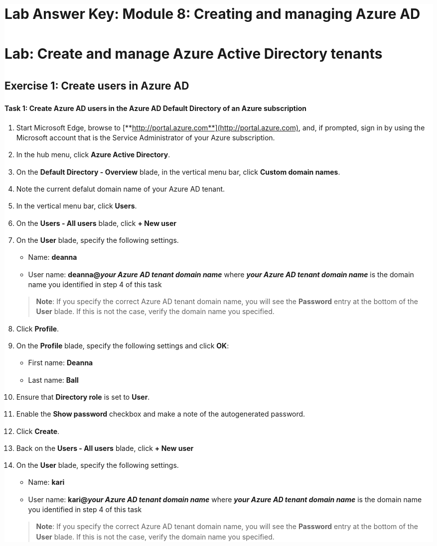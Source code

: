 ﻿# Lab Answer Key:  Module 8: Creating and managing Azure AD
# Lab: Create and manage Azure Active Directory tenants
  
## Exercise 1: Create users in Azure AD
  
#### Task 1: Create Azure AD users in the Azure AD Default Directory of an Azure subscription
  
1. Start Microsoft Edge, browse to [**http://portal.azure.com**](http://portal.azure.com), and, if prompted, sign in by using the Microsoft account that is the Service Administrator of your Azure subscription.

1. In the hub menu, click **Azure Active Directory**. 

1. On the **Default Directory - Overview** blade, in the vertical menu bar, click **Custom domain names**.

1. Note the current defalut domain name of your Azure AD tenant.

1. In the vertical menu bar, click **Users**.

1. On the **Users - All users** blade, click **+ New user**

1. On the **User** blade, specify the following settings.

    - Name: **deanna**

    - User name: **deanna\@*your Azure AD tenant domain name*** where ***your Azure AD tenant domain name*** is the domain name you identified in step 4 of this task

    > **Note**: If you specify the correct Azure AD tenant domain name, you will see the **Password** entry at the bottom of the **User** blade. If this is not the case, verify the domain name you specified. 

1. Click **Profile**. 

1. On the **Profile** blade, specify the following settings and click **OK**:

    - First name: **Deanna**

    - Last name: **Ball**

1. Ensure that **Directory role** is set to **User**.

1. Enable the **Show password** checkbox and make a note of the autogenerated password.

1. Click **Create**.

1. Back on the **Users - All users** blade, click **+ New user**

1. On the **User** blade, specify the following settings.

    - Name: **kari**

    - User name: **kari\@*your Azure AD tenant domain name*** where ***your Azure AD tenant domain name*** is the domain name you identified in step 4 of this task

    > **Note**: If you specify the correct Azure AD tenant domain name, you will see the **Password** entry at the bottom of the **User** blade. If this is not the case, verify the domain name you specified. 
